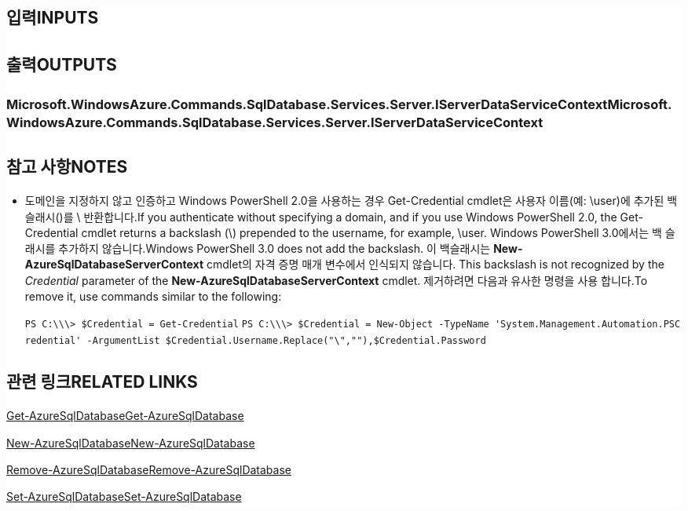 ## <span data-ttu-id="64081-153">입력</span><span class="sxs-lookup"><span data-stu-id="64081-153">INPUTS</span></span>

## <span data-ttu-id="64081-154">출력</span><span class="sxs-lookup"><span data-stu-id="64081-154">OUTPUTS</span></span>

### <span data-ttu-id="64081-155">Microsoft.WindowsAzure.Commands.SqlDatabase.Services.Server.IServerDataServiceContext</span><span class="sxs-lookup"><span data-stu-id="64081-155">Microsoft.WindowsAzure.Commands.SqlDatabase.Services.Server.IServerDataServiceContext</span></span>

## <span data-ttu-id="64081-156">참고 사항</span><span class="sxs-lookup"><span data-stu-id="64081-156">NOTES</span></span>
* <span data-ttu-id="64081-157">도메인을 지정하지 않고 인증하고 Windows PowerShell 2.0을 사용하는 경우 Get-Credential cmdlet은 사용자 이름(예: \user)에 추가된 백슬래시()를 \\ 반환합니다.</span><span class="sxs-lookup"><span data-stu-id="64081-157">If you authenticate without specifying a domain, and if you use Windows PowerShell 2.0, the Get-Credential cmdlet returns a backslash (\\) prepended to the username, for example, \user.</span></span> <span data-ttu-id="64081-158">Windows PowerShell 3.0에서는 백 슬래시를 추가하지 않습니다.</span><span class="sxs-lookup"><span data-stu-id="64081-158">Windows PowerShell 3.0 does not add the backslash.</span></span> <span data-ttu-id="64081-159">이 백슬래시는 **New-AzureSqlDatabaseServerContext** cmdlet의 자격 증명 매개 변수에서 인식되지 않습니다. </span><span class="sxs-lookup"><span data-stu-id="64081-159">This backslash is not recognized by the *Credential* parameter of the **New-AzureSqlDatabaseServerContext** cmdlet.</span></span> <span data-ttu-id="64081-160">제거하려면 다음과 유사한 명령을 사용 합니다.</span><span class="sxs-lookup"><span data-stu-id="64081-160">To remove it, use commands similar to the following:</span></span>

  `PS C:\\\> $Credential = Get-Credential`
`PS C:\\\> $Credential = New-Object -TypeName 'System.Management.Automation.PSCredential' -ArgumentList $Credential.Username.Replace("\",""),$Credential.Password`

## <span data-ttu-id="64081-161">관련 링크</span><span class="sxs-lookup"><span data-stu-id="64081-161">RELATED LINKS</span></span>



[<span data-ttu-id="64081-162">Get-AzureSqlDatabase</span><span class="sxs-lookup"><span data-stu-id="64081-162">Get-AzureSqlDatabase</span></span>](./Get-AzureSqlDatabase.md)

[<span data-ttu-id="64081-163">New-AzureSqlDatabase</span><span class="sxs-lookup"><span data-stu-id="64081-163">New-AzureSqlDatabase</span></span>](./New-AzureSqlDatabase.md)

[<span data-ttu-id="64081-164">Remove-AzureSqlDatabase</span><span class="sxs-lookup"><span data-stu-id="64081-164">Remove-AzureSqlDatabase</span></span>](./Remove-AzureSqlDatabase.md)

[<span data-ttu-id="64081-165">Set-AzureSqlDatabase</span><span class="sxs-lookup"><span data-stu-id="64081-165">Set-AzureSqlDatabase</span></span>](./Set-AzureSqlDatabase.md)


